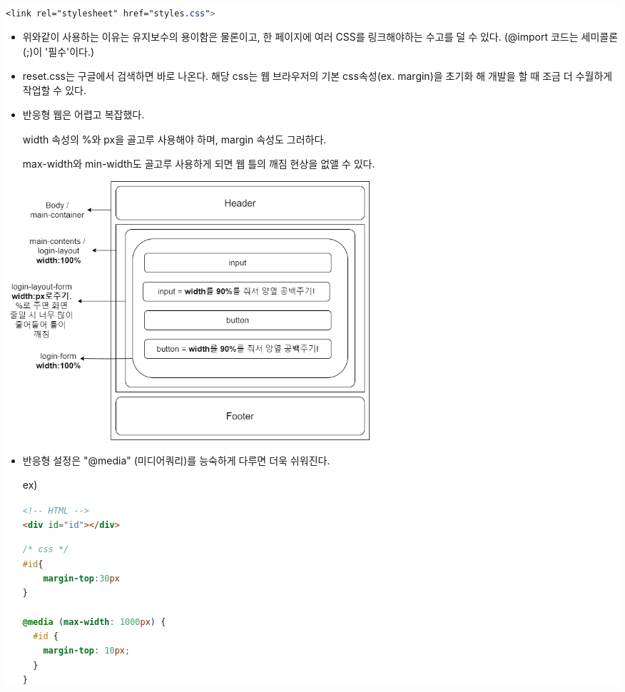 ```css
<link rel="stylesheet" href="styles.css">
```

- 위와같이 사용하는 이유는 유지보수의 용이함은 물론이고, 한 페이지에 여러 CSS를 링크해야하는 수고를 덜 수 있다. (@import 코드는 세미콜론(;)이 '필수'이다.)

- reset.css는 구글에서 검색하면 바로 나온다. 해당 css는 웹 브라우저의 기본 css속성(ex. margin)을 초기화 해 개발을 할 때 조금 더 수월하게 작업할 수 있다.



- 반응형 웹은 어렵고 복잡했다.

  width 속성의 %와 px을 골고루 사용해야 하며, margin 속성도 그러하다.

  max-width와 min-width도 골고루 사용하게 되면 웹 틀의 깨짐 현상을 없앨 수 있다.

<img src="FPJTdocumentation.assets/responsive.png" alt="responsive" style="zoom: 67%;" />

- 반응형 설정은 "@media" (미디어쿼리)를 능숙하게 다루면 더욱 쉬워진다.

  ex)

  ```html
  <!-- HTML -->
  <div id="id"></div>
  ```

  ```css
  /* css */
  #id{
      margin-top:30px
  }
  
  @media (max-width: 1000px) {
    #id {
      margin-top: 10px;
    }
  }
  ```
